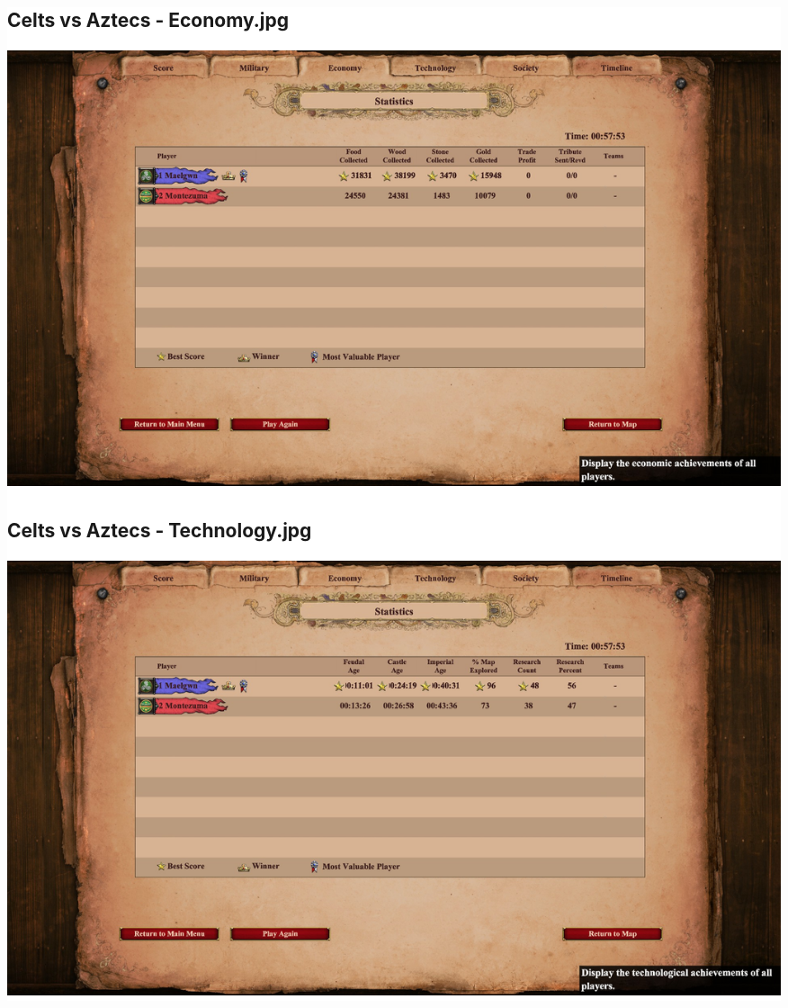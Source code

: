 ## Celts vs Aztecs - Economy.jpg
![](https://github.com/Patresss/Age-of-Empires-2-DE---AI-League/blob/master/Compressed/Celts/Celts%20vs%20Aztecs%20-%20Economy.jpg)

## Celts vs Aztecs - Technology.jpg
![](https://github.com/Patresss/Age-of-Empires-2-DE---AI-League/blob/master/Compressed/Celts/Celts%20vs%20Aztecs%20-%20Technology.jpg)
